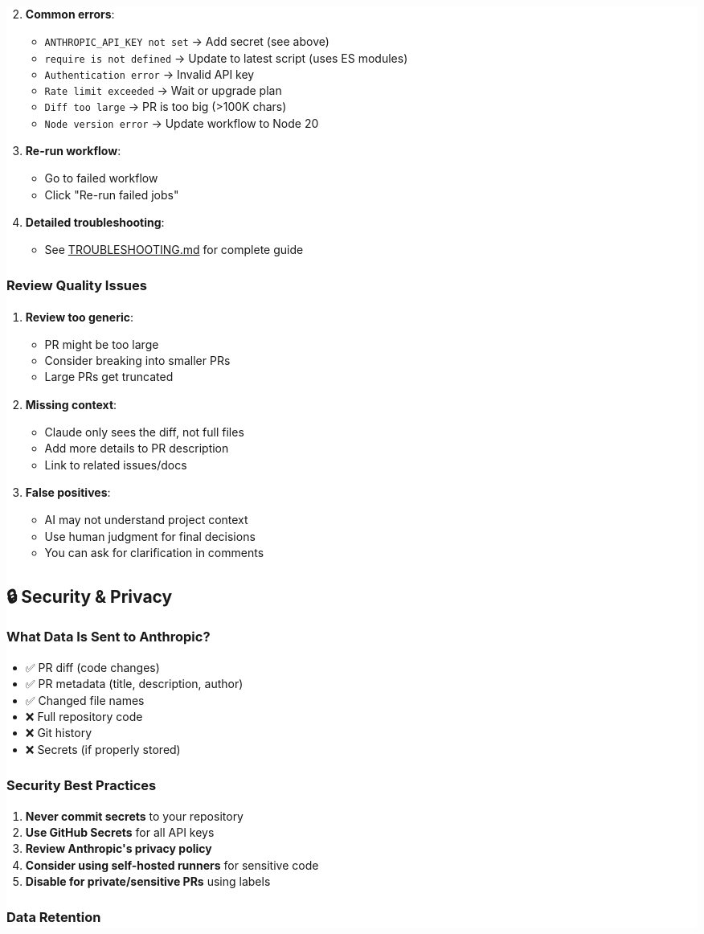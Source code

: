 2. **Common errors**:
   - `ANTHROPIC_API_KEY not set` → Add secret (see above)
   - `require is not defined` → Update to latest script (uses ES modules)
   - `Authentication error` → Invalid API key
   - `Rate limit exceeded` → Wait or upgrade plan
   - `Diff too large` → PR is too big (>100K chars)
   - `Node version error` → Update workflow to Node 20

3. **Re-run workflow**:
   - Go to failed workflow
   - Click "Re-run failed jobs"

4. **Detailed troubleshooting**:
   - See [TROUBLESHOOTING.md](TROUBLESHOOTING.md) for complete guide

### Review Quality Issues

1. **Review too generic**:
   - PR might be too large
   - Consider breaking into smaller PRs
   - Large PRs get truncated

2. **Missing context**:
   - Claude only sees the diff, not full files
   - Add more details to PR description
   - Link to related issues/docs

3. **False positives**:
   - AI may not understand project context
   - Use human judgment for final decisions
   - You can ask for clarification in comments

## 🔒 Security & Privacy

### What Data Is Sent to Anthropic?

- ✅ PR diff (code changes)
- ✅ PR metadata (title, description, author)
- ✅ Changed file names
- ❌ Full repository code
- ❌ Git history
- ❌ Secrets (if properly stored)

### Security Best Practices

1. **Never commit secrets** to your repository
2. **Use GitHub Secrets** for all API keys
3. **Review Anthropic's privacy policy**
4. **Consider using self-hosted runners** for sensitive code
5. **Disable for private/sensitive PRs** using labels

### Data Retention
